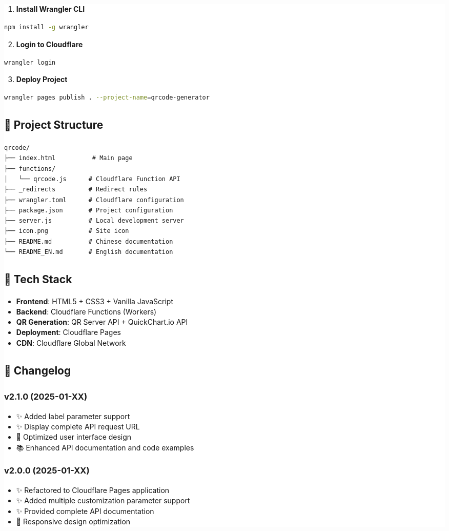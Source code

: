 1. **Install Wrangler CLI**

```bash
npm install -g wrangler
```

2. **Login to Cloudflare**

```bash
wrangler login
```

3. **Deploy Project**

```bash
wrangler pages publish . --project-name=qrcode-generator
```

## 📁 Project Structure

```
qrcode/
├── index.html          # Main page
├── functions/
│   └── qrcode.js      # Cloudflare Function API
├── _redirects         # Redirect rules
├── wrangler.toml      # Cloudflare configuration
├── package.json       # Project configuration
├── server.js          # Local development server
├── icon.png           # Site icon
├── README.md          # Chinese documentation
└── README_EN.md       # English documentation
```

## 🔧 Tech Stack

- **Frontend**: HTML5 + CSS3 + Vanilla JavaScript
- **Backend**: Cloudflare Functions (Workers)
- **QR Generation**: QR Server API + QuickChart.io API
- **Deployment**: Cloudflare Pages
- **CDN**: Cloudflare Global Network

## 📝 Changelog

### v2.1.0 (2025-01-XX)

- ✨ Added label parameter support
- ✨ Display complete API request URL
- 🎨 Optimized user interface design
- 📚 Enhanced API documentation and code examples

### v2.0.0 (2025-01-XX)

- ✨ Refactored to Cloudflare Pages application
- ✨ Added multiple customization parameter support
- ✨ Provided complete API documentation
- 📱 Responsive design optimization
